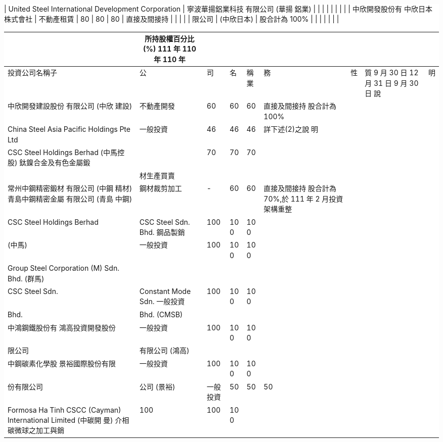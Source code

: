 | United Steel  International  Development  Corporation                                                    | 寧波華揚鋁業科技 有限公司 (華揚 鋁業)       |                      |     |      |                           |    |                                         |    |
| 中欣開發股份有 中欣日本株式會社                                                                          | 不動產租賃                                  | 80                   | 80  | 80   | 直接及間接持              |    |                                         |    |
| 限公司                                                                                                   | (中欣日本)                                  | 股合計為 100%        |     |      |                           |    |                                         |    |

|                                                                                                             | 所持股權百分比(%) 111 年 110 年 110 年   |              |     |      |                                                        |    |                                         |    |
|-------------------------------------------------------------------------------------------------------------|---------------------------------------------|--------------|-----|------|--------------------------------------------------------|----|-----------------------------------------|----|
| 投資公司名稱子                                                                                              | 公                                          | 司           | 名  | 稱業 | 務                                                     | 性 | 質 9 月 30 日 12 月 31 日 9 月 30 日 說 | 明 |
| 中欣開發建設股份 有限公司 (中欣 建設)                                                                       | 不動產開發                                  | 60           | 60  | 60   | 直接及間接持 股合計為 100%                             |    |                                         |    |
| China Steel Asia  Pacific  Holdings Pte  Ltd                                                                | 一般投資                                    | 46           | 46  | 46   | 詳下述(2)之說 明                                       |    |                                         |    |
| CSC Steel Holdings  Berhad (中馬控 股) 鈦鎳合金及有色金屬鍛                                                 |                                             | 70           | 70  | 70   |                                                        |    |                                         |    |
|                                                                                                             | 材生產買賣                                  |              |     |      |                                                        |    |                                         |    |
| 常州中鋼精密鍛材 有限公司 (中鋼 精材) 青島中鋼精密金屬 有限公司 (青島 中鋼)                                 | 鋼材裁剪加工                                | -            | 60  | 60   | 直接及間接持 股合計為 70%,於 111 年 2 月投資 架構重整 |    |                                         |    |
| CSC Steel  Holdings  Berhad                                                                                 | CSC Steel Sdn. Bhd.  鋼品製銷               | 100          | 100 | 100  |                                                        |    |                                         |    |
| (中馬)                                                                                                      | 一般投資                                    | 100          | 100 | 100  |                                                        |    |                                         |    |
| Group Steel  Corporation (M)  Sdn. Bhd. (群馬)                                                              |                                             |              |     |      |                                                        |    |                                         |    |
| CSC Steel Sdn.                                                                                              | Constant Mode Sdn.  一般投資                | 100          | 100 | 100  |                                                        |    |                                         |    |
| Bhd.                                                                                                        | Bhd. (CMSB)                                 |              |     |      |                                                        |    |                                         |    |
| 中鴻鋼鐵股份有 鴻高投資開發股份                                                                             | 一般投資                                    | 100          | 100 | 100  |                                                        |    |                                         |    |
| 限公司                                                                                                      | 有限公司 (鴻高)                             |              |     |      |                                                        |    |                                         |    |
| 中鋼碳素化學股 景裕國際股份有限                                                                             | 一般投資                                    | 100          | 100 | 100  |                                                        |    |                                         |    |
| 份有限公司                                                                                                  | 公司 (景裕)                                 | 一般投資     | 50  | 50   | 50                                                     |    |                                         |    |
| Formosa Ha Tinh  CSCC (Cayman)  International  Limited (中碳開 曼) 介相碳微球之加工與銷                     | 100                                         | 100          | 100 |      |                                                        |    |                                         |    |
